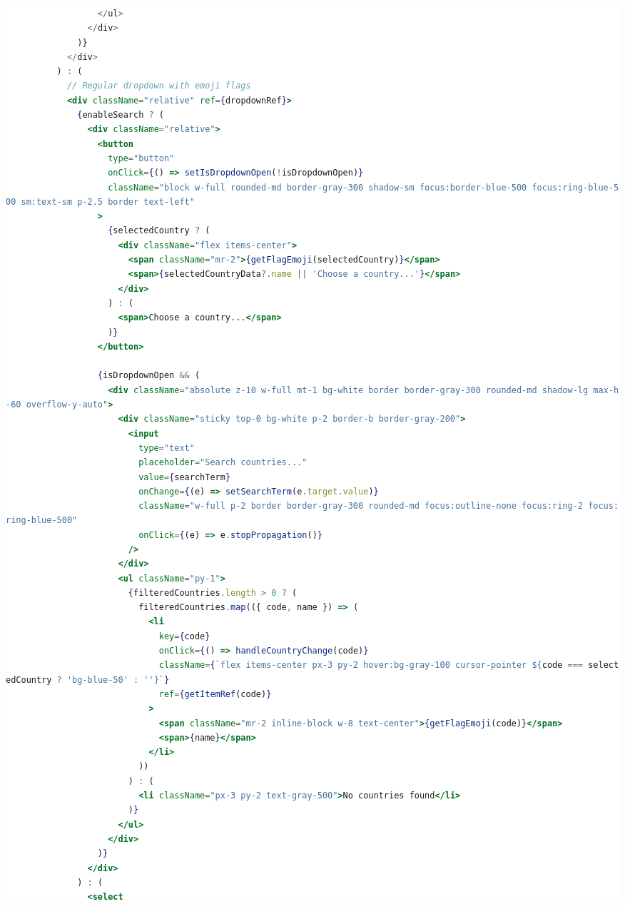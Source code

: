 ```jsx
                  </ul>
                </div>
              )}
            </div>
          ) : (
            // Regular dropdown with emoji flags
            <div className="relative" ref={dropdownRef}>
              {enableSearch ? (
                <div className="relative">
                  <button
                    type="button"
                    onClick={() => setIsDropdownOpen(!isDropdownOpen)}
                    className="block w-full rounded-md border-gray-300 shadow-sm focus:border-blue-500 focus:ring-blue-500 sm:text-sm p-2.5 border text-left"
                  >
                    {selectedCountry ? (
                      <div className="flex items-center">
                        <span className="mr-2">{getFlagEmoji(selectedCountry)}</span>
                        <span>{selectedCountryData?.name || 'Choose a country...'}</span>
                      </div>
                    ) : (
                      <span>Choose a country...</span>
                    )}
                  </button>
                  
                  {isDropdownOpen && (
                    <div className="absolute z-10 w-full mt-1 bg-white border border-gray-300 rounded-md shadow-lg max-h-60 overflow-y-auto">
                      <div className="sticky top-0 bg-white p-2 border-b border-gray-200">
                        <input
                          type="text"
                          placeholder="Search countries..."
                          value={searchTerm}
                          onChange={(e) => setSearchTerm(e.target.value)}
                          className="w-full p-2 border border-gray-300 rounded-md focus:outline-none focus:ring-2 focus:ring-blue-500"
                          onClick={(e) => e.stopPropagation()}
                        />
                      </div>
                      <ul className="py-1">
                        {filteredCountries.length > 0 ? (
                          filteredCountries.map(({ code, name }) => (
                            <li 
                              key={code} 
                              onClick={() => handleCountryChange(code)}
                              className={`flex items-center px-3 py-2 hover:bg-gray-100 cursor-pointer ${code === selectedCountry ? 'bg-blue-50' : ''}`}
                              ref={getItemRef(code)}
                            >
                              <span className="mr-2 inline-block w-8 text-center">{getFlagEmoji(code)}</span>
                              <span>{name}</span>
                            </li>
                          ))
                        ) : (
                          <li className="px-3 py-2 text-gray-500">No countries found</li>
                        )}
                      </ul>
                    </div>
                  )}
                </div>
              ) : (
                <select
```